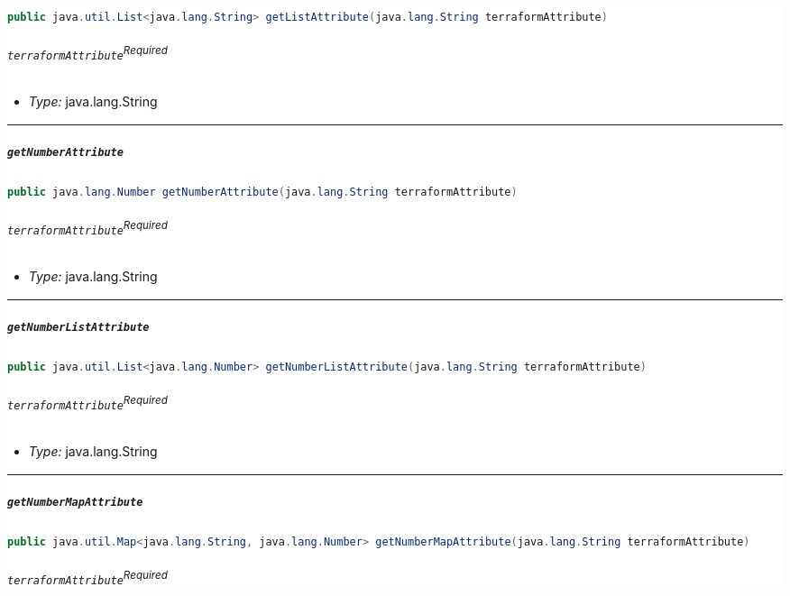 ```java
public java.util.List<java.lang.String> getListAttribute(java.lang.String terraformAttribute)
```

###### `terraformAttribute`<sup>Required</sup> <a name="terraformAttribute" id="@cdktf/provider-kubernetes.dataKubernetesIngressV1.DataKubernetesIngressV1.getListAttribute.parameter.terraformAttribute"></a>

- *Type:* java.lang.String

---

##### `getNumberAttribute` <a name="getNumberAttribute" id="@cdktf/provider-kubernetes.dataKubernetesIngressV1.DataKubernetesIngressV1.getNumberAttribute"></a>

```java
public java.lang.Number getNumberAttribute(java.lang.String terraformAttribute)
```

###### `terraformAttribute`<sup>Required</sup> <a name="terraformAttribute" id="@cdktf/provider-kubernetes.dataKubernetesIngressV1.DataKubernetesIngressV1.getNumberAttribute.parameter.terraformAttribute"></a>

- *Type:* java.lang.String

---

##### `getNumberListAttribute` <a name="getNumberListAttribute" id="@cdktf/provider-kubernetes.dataKubernetesIngressV1.DataKubernetesIngressV1.getNumberListAttribute"></a>

```java
public java.util.List<java.lang.Number> getNumberListAttribute(java.lang.String terraformAttribute)
```

###### `terraformAttribute`<sup>Required</sup> <a name="terraformAttribute" id="@cdktf/provider-kubernetes.dataKubernetesIngressV1.DataKubernetesIngressV1.getNumberListAttribute.parameter.terraformAttribute"></a>

- *Type:* java.lang.String

---

##### `getNumberMapAttribute` <a name="getNumberMapAttribute" id="@cdktf/provider-kubernetes.dataKubernetesIngressV1.DataKubernetesIngressV1.getNumberMapAttribute"></a>

```java
public java.util.Map<java.lang.String, java.lang.Number> getNumberMapAttribute(java.lang.String terraformAttribute)
```

###### `terraformAttribute`<sup>Required</sup> <a name="terraformAttribute" id="@cdktf/provider-kubernetes.dataKubernetesIngressV1.DataKubernetesIngressV1.getNumberMapAttribute.parameter.terraformAttribute"></a>
